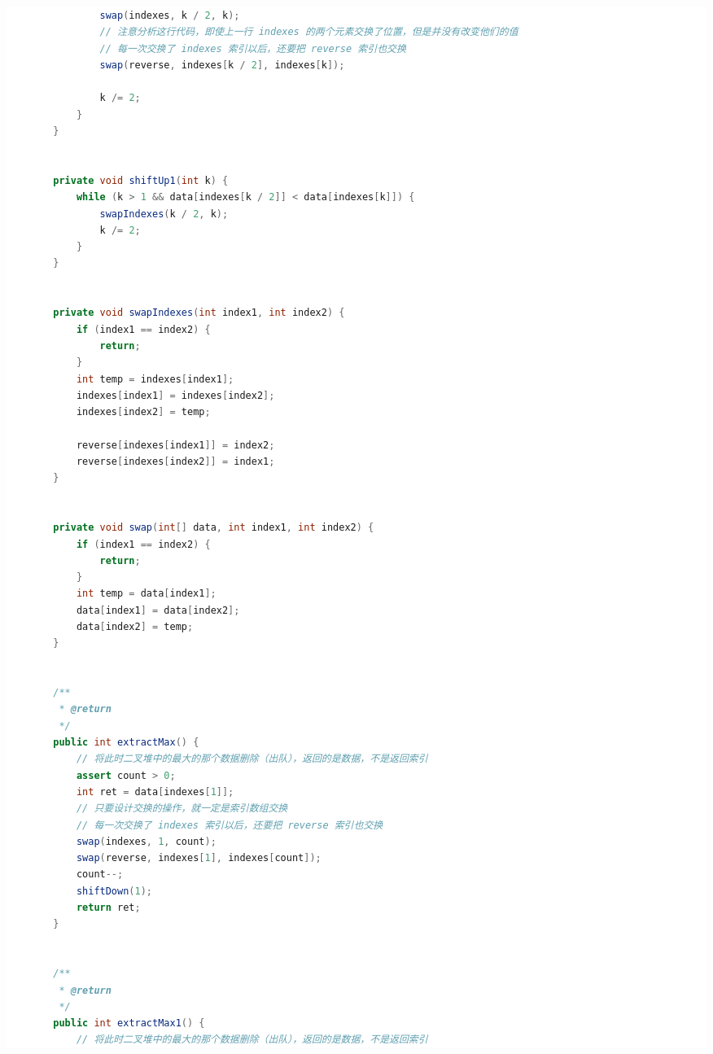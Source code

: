 ```Java []
                swap(indexes, k / 2, k);
                // 注意分析这行代码，即使上一行 indexes 的两个元素交换了位置，但是并没有改变他们的值
                // 每一次交换了 indexes 索引以后，还要把 reverse 索引也交换
                swap(reverse, indexes[k / 2], indexes[k]);

                k /= 2;
            }
        }


        private void shiftUp1(int k) {
            while (k > 1 && data[indexes[k / 2]] < data[indexes[k]]) {
                swapIndexes(k / 2, k);
                k /= 2;
            }
        }


        private void swapIndexes(int index1, int index2) {
            if (index1 == index2) {
                return;
            }
            int temp = indexes[index1];
            indexes[index1] = indexes[index2];
            indexes[index2] = temp;

            reverse[indexes[index1]] = index2;
            reverse[indexes[index2]] = index1;
        }


        private void swap(int[] data, int index1, int index2) {
            if (index1 == index2) {
                return;
            }
            int temp = data[index1];
            data[index1] = data[index2];
            data[index2] = temp;
        }


        /**
         * @return
         */
        public int extractMax() {
            // 将此时二叉堆中的最大的那个数据删除（出队），返回的是数据，不是返回索引
            assert count > 0;
            int ret = data[indexes[1]];
            // 只要设计交换的操作，就一定是索引数组交换
            // 每一次交换了 indexes 索引以后，还要把 reverse 索引也交换
            swap(indexes, 1, count);
            swap(reverse, indexes[1], indexes[count]);
            count--;
            shiftDown(1);
            return ret;
        }


        /**
         * @return
         */
        public int extractMax1() {
            // 将此时二叉堆中的最大的那个数据删除（出队），返回的是数据，不是返回索引
```